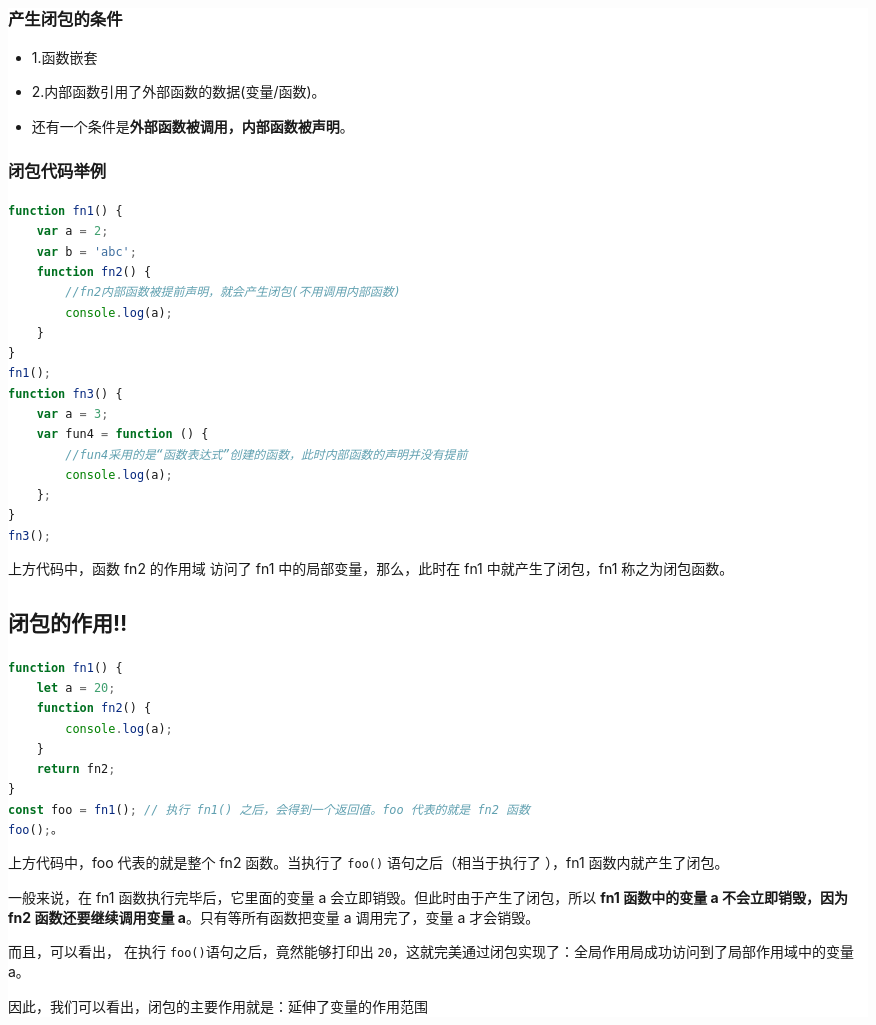### 产生闭包的条件

- 1.函数嵌套

- 2.内部函数引用了外部函数的数据(变量/函数)。

- 还有一个条件是**外部函数被调用，内部函数被声明**。

### 闭包代码举例

```js
function fn1() {
    var a = 2;
    var b = 'abc';
    function fn2() {
        //fn2内部函数被提前声明，就会产生闭包(不用调用内部函数)
        console.log(a);
    }
}
fn1();
function fn3() {
    var a = 3;
    var fun4 = function () {
        //fun4采用的是“函数表达式”创建的函数，此时内部函数的声明并没有提前
        console.log(a);
    };
}
fn3();
```

上方代码中，函数 fn2 的作用域 访问了 fn1 中的局部变量，那么，此时在 fn1 中就产生了闭包，fn1 称之为闭包函数。

## 闭包的作用‼️

```js
function fn1() {
    let a = 20;
    function fn2() {
        console.log(a);
    }
    return fn2;
}
const foo = fn1(); // 执行 fn1() 之后，会得到一个返回值。foo 代表的就是 fn2 函数
foo();。
```

上方代码中，foo 代表的就是整个 fn2 函数。当执行了 `foo()` 语句之后（相当于执行了 ），fn1 函数内就产生了闭包。

一般来说，在 fn1 函数执行完毕后，它里面的变量 a 会立即销毁。但此时由于产生了闭包，所以 **fn1 函数中的变量 a 不会立即销毁，因为 fn2 函数还要继续调用变量 a**。只有等所有函数把变量 a 调用完了，变量 a 才会销毁。

而且，可以看出， 在执行 `foo()`语句之后，竟然能够打印出 `20`，这就完美通过闭包实现了：全局作用局成功访问到了局部作用域中的变量 a。

因此，我们可以看出，闭包的主要作用就是：延伸了变量的作用范围
